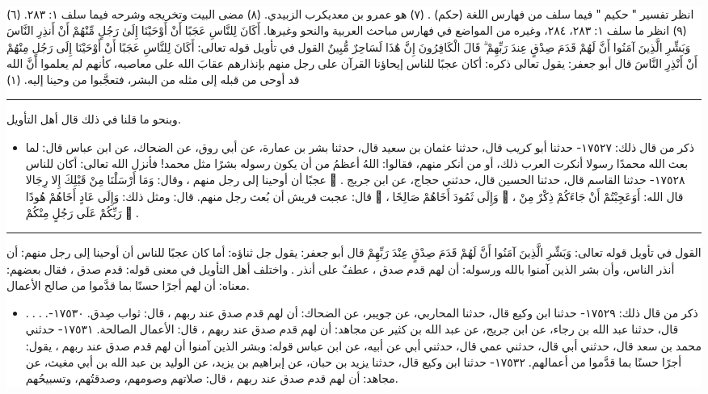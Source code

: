 (٦)
انظر تفسير " حكيم " فيما سلف من فهارس اللغة (حكم) .
(٧)
هو عمرو بن معديكرب الزبيدي.
(٨)
مضى البيت وتخريجه وشرحه فيما سلف ١: ٢٨٣.
(٩)
انظر ما سلف ١: ٢٨٣، ٢٨٤، وغيره من المواضع في فهارس مباحث العربية والنحو وغيرها.
أَكَانَ لِلنَّاسِ عَجَبًا أَنْ أَوْحَيْنَا إِلَىٰ رَجُلٍ مِّنْهُمْ أَنْ أَنذِرِ النَّاسَ وَبَشِّرِ الَّذِينَ آمَنُوا أَنَّ لَهُمْ قَدَمَ صِدْقٍ عِندَ رَبِّهِمْ ۗ قَالَ الْكَافِرُونَ إِنَّ هَٰذَا لَسَاحِرٌ مُّبِينٌ
القول في تأويل قوله تعالى:
أَكَانَ لِلنَّاسِ عَجَبًا أَنْ أَوْحَيْنَا إِلَى رَجُلٍ مِنْهُمْ أَنْ أَنْذِرِ النَّاسَ
قال أبو جعفر: يقول تعالى ذكره: أكان عجبًا للناس إيحاؤنا القرآن على رجل منهم بإنذارهم عقابَ الله على معاصيه، كأنهم لم يعلموا أنَّ الله قد أوحى من قبله إلى مثله من البشر، فتعجَّبوا من وحينا إليه.
(١)
* * *
وبنحو ما قلنا في ذلك قال أهل التأويل.
* ذكر من قال ذلك:
١٧٥٢٧- حدثنا أبو كريب قال، حدثنا عثمان بن سعيد قال، حدثنا بشر بن عمارة، عن أبي روق، عن الضحاك، عن ابن عباس قال: لما بعث الله محمدًا رسولا أنكرت العرب ذلك، أو من أنكر منهم، فقالوا: اللهُ أعظمُ من أن يكون رسوله بشرًا مثل محمد! فأنزل الله تعالى:
أكان للناس عجبًا أن أوحينا إلى رجل منهم
، وقال:
وَمَا أَرْسَلْنَا مِنْ قَبْلِكَ إِلا رِجَالا

.
١٧٥٢٨- حدثنا القاسم قال، حدثنا الحسين قال، حدثني حجاج، عن ابن جريج قال: عجبت قريش أن بُعث رجل منهم. قال: ومثل ذلك:
وَإِلَى عَادٍ أَخَاهُمْ هُودًا

،
وَإِلَى ثَمُودَ أَخَاهُمْ صَالِحًا

، قال الله:
أَوَعَجِبْتُمْ أَنْ جَاءَكُمْ ذِكْرٌ مِنْ رَبِّكُمْ عَلَى رَجُلٍ مِنْكُمْ

.
* * *
القول في تأويل قوله تعالى:
وَبَشِّرِ الَّذِينَ آمَنُوا أَنَّ لَهُمْ قَدَمَ صِدْقٍ عِنْدَ رَبِّهِمْ
قال أبو جعفر: يقول جل ثناؤه: أما كان عجبًا للناس أن أوحينا إلى رجل منهم: أن أنذر الناس، وأن بشر الذين آمنوا بالله ورسوله:
أن لهم قدم صدق
، عطفٌ على
أنذر
.
واختلف أهل التأويل في معنى قوله:
قدم صدق
، فقال بعضهم: معناه: أن لهم أجرًا حسنًا بما قدَّموا من صالح الأعمال.
* ذكر من قال ذلك:
١٧٥٢٩- حدثنا ابن وكيع قال، حدثنا المحاربي، عن جويبر، عن الضحاك:
أن لهم قدم صدق عند ربهم
، قال: ثواب صِدق.
١٧٥٣٠-. . . . قال، حدثنا عبد الله بن رجاء، عن ابن جريج، عن عبد الله بن كثير عن مجاهد:
أن لهم قدم صدق عند ربهم
، قال: الأعمال الصالحة.
١٧٥٣١- حدثني محمد بن سعد قال، حدثني أبي قال، حدثني عمي قال، حدثني أبي عن أبيه، عن ابن عباس قوله:
وبشر الذين آمنوا أن لهم قدم صدق عند ربهم
، يقول: أجرًا حسنًا بما قدَّموا من أعمالهم.
١٧٥٣٢- حدثنا ابن وكيع قال، حدثنا يزيد بن حبان، عن إبراهيم بن يزيد، عن الوليد بن عبد الله بن أبي مغيث، عن مجاهد:
أن لهم قدم صدق عند ربهم
، قال: صلاتهم وصومهم، وصدقتُهم، وتسبيحُهم.
